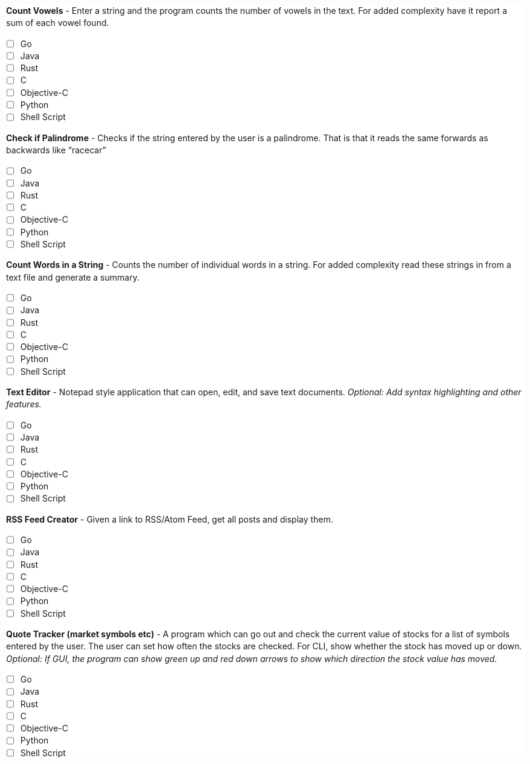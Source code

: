 **Count Vowels** - Enter a string and the program counts the number of vowels in the text. For added complexity have it report a sum of each vowel found.
  - [ ] Go
  - [ ] Java
  - [ ] Rust
  - [ ] C
  - [ ] Objective-C
  - [ ] Python
  - [ ] Shell Script

**Check if Palindrome** - Checks if the string entered by the user is a palindrome. That is that it reads the same forwards as backwards like “racecar”
  - [ ] Go
  - [ ] Java
  - [ ] Rust
  - [ ] C
  - [ ] Objective-C
  - [ ] Python
  - [ ] Shell Script

**Count Words in a String** - Counts the number of individual words in a string. For added complexity read these strings in from a text file and generate a summary.
  - [ ] Go
  - [ ] Java
  - [ ] Rust
  - [ ] C
  - [ ] Objective-C
  - [ ] Python
  - [ ] Shell Script

**Text Editor** - Notepad style application that can open, edit, and save text documents. *Optional: Add syntax highlighting and other features.*
  - [ ] Go
  - [ ] Java
  - [ ] Rust
  - [ ] C
  - [ ] Objective-C
  - [ ] Python
  - [ ] Shell Script

**RSS Feed Creator** - Given a link to RSS/Atom Feed, get all posts and display them.
  - [ ] Go
  - [ ] Java
  - [ ] Rust
  - [ ] C
  - [ ] Objective-C
  - [ ] Python
  - [ ] Shell Script

**Quote Tracker (market symbols etc)** - A program which can go out and check the current value of stocks for a list of symbols entered by the user. The user can set how often the stocks are checked. For CLI, show whether the stock has moved up or down. *Optional: If GUI, the program can show green up and red down arrows to show which direction the stock value has moved.*
  - [ ] Go
  - [ ] Java
  - [ ] Rust
  - [ ] C
  - [ ] Objective-C
  - [ ] Python
  - [ ] Shell Script
